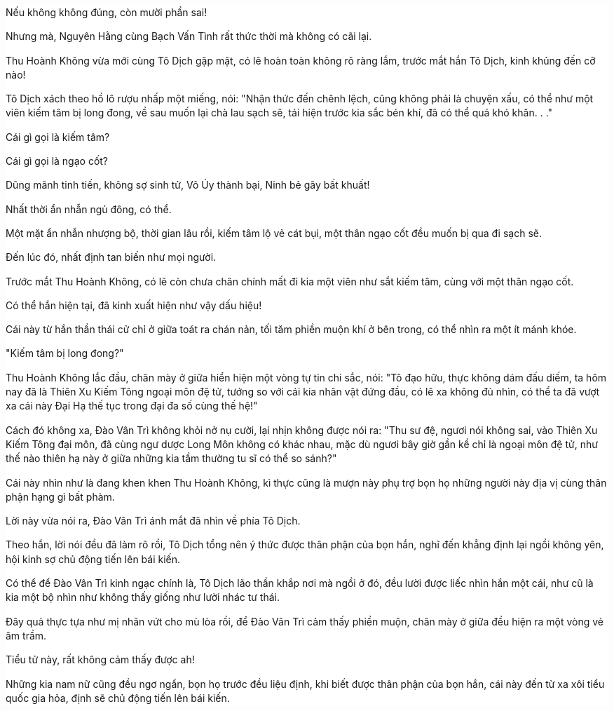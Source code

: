 Nếu không không đúng, còn mười phần sai!

Nhưng mà, Nguyên Hằng cùng Bạch Vấn Tình rất thức thời mà không có cãi lại.

Thu Hoành Không vừa mới cùng Tô Dịch gặp mặt, có lẽ hoàn toàn không rõ ràng lắm, trước mắt hắn Tô Dịch, kinh khủng đến cỡ nào!

Tô Dịch xách theo hồ lô rượu nhấp một miếng, nói: "Nhận thức đến chênh lệch, cũng không phải là chuyện xấu, có thể như một viên kiếm tâm bị long đong, về sau muốn lại chà lau sạch sẽ, tái hiện trước kia sắc bén khí, đã có thể quá khó khăn. . ."

Cái gì gọi là kiếm tâm?

Cái gì gọi là ngạo cốt?

Dũng mãnh tinh tiến, không sợ sinh tử, Vô Úy thành bại, Ninh bẻ gãy bất khuất!

Nhất thời ẩn nhẫn ngủ đông, có thể.

Một mặt ẩn nhẫn nhượng bộ, thời gian lâu rồi, kiếm tâm lộ vẻ cát bụi, một thân ngạo cốt đều muốn bị qua đi sạch sẽ.

Đến lúc đó, nhất định tan biến như mọi người.

Trước mắt Thu Hoành Không, có lẽ còn chưa chân chính mất đi kia một viên như sắt kiếm tâm, cùng với một thân ngạo cốt.

Có thể hắn hiện tại, đã kinh xuất hiện như vậy dấu hiệu!

Cái này từ hắn thần thái cử chỉ ở giữa toát ra chán nản, tối tăm phiền muộn khí ở bên trong, có thể nhìn ra một ít mánh khóe.

"Kiếm tâm bị long đong?"

Thu Hoành Không lắc đầu, chân mày ở giữa hiển hiện một vòng tự tin chi sắc, nói: "Tô đạo hữu, thực không dám đấu diếm, ta hôm nay đã là Thiên Xu Kiếm Tông ngoại môn đệ tử, tướng so với cái kia nhân vật đứng đầu, có lẽ xa không đủ nhìn, có thể ta đã vượt xa cái này Đại Hạ thế tục trong đại đa số cùng thế hệ!"

Cách đó không xa, Đào Vân Trì không khỏi nở nụ cười, lại nhịn không được nói ra: "Thu sư đệ, ngươi nói không sai, vào Thiên Xu Kiếm Tông đại môn, đã cùng ngư dược Long Môn không có khác nhau, mặc dù ngươi bây giờ gần kề chỉ là ngoại môn đệ tử, như thế nào thiên hạ này ở giữa những kia tầm thường tu sĩ có thể so sánh?"

Cái này nhìn như là đang khen khen Thu Hoành Không, kì thực cũng là mượn này phụ trợ bọn họ những người này địa vị cùng thân phận hạng gì bất phàm.

Lời này vừa nói ra, Đào Vân Trì ánh mắt đã nhìn về phía Tô Dịch.

Theo hắn, lời nói đều đã làm rõ rồi, Tô Dịch tổng nên ý thức được thân phận của bọn hắn, nghĩ đến khẳng định lại ngồi không yên, hội kinh sợ chủ động tiến lên bái kiến.

Có thể để Đào Vân Trì kinh ngạc chính là, Tô Dịch lão thần khắp nơi mà ngồi ở đó, đều lười được liếc nhìn hắn một cái, như cũ là kia một bộ nhìn như không thấy giống như lười nhác tư thái.

Đây quả thực tựa như mị nhãn vứt cho mù lòa rồi, để Đào Vân Trì cảm thấy phiền muộn, chân mày ở giữa đều hiện ra một vòng vẻ âm trầm.

Tiểu tử này, rất không cảm thấy được ah!

Những kia nam nữ cũng đều ngơ ngẩn, bọn họ trước đều liệu định, khi biết được thân phận của bọn hắn, cái này đến từ xa xôi tiểu quốc gia hỏa, định sẽ chủ động tiến lên bái kiến.
